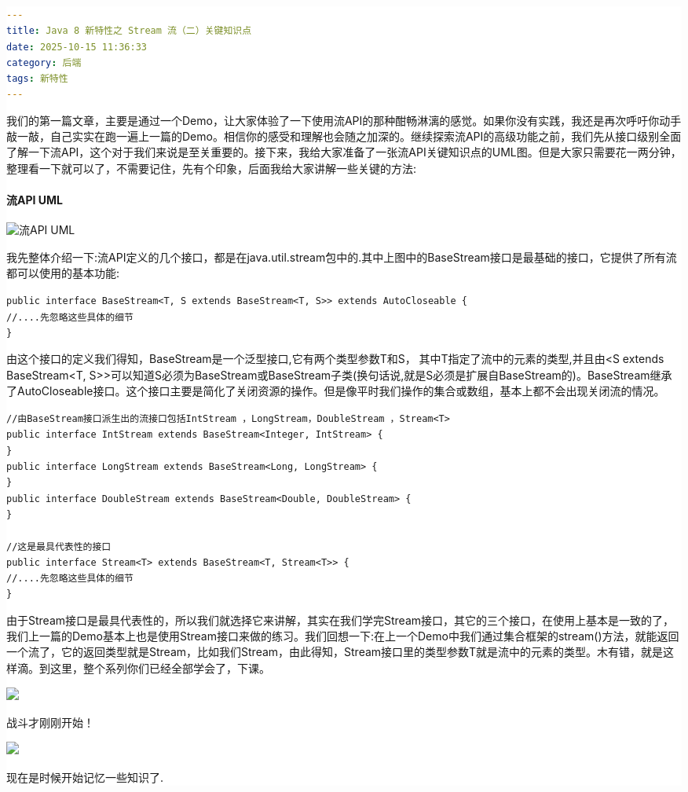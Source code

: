 ```yaml
---
title: Java 8 新特性之 Stream 流（二）关键知识点
date: 2025-10-15 11:36:33
category: 后端
tags: 新特性
---
```


我们的第一篇文章，主要是通过一个Demo，让大家体验了一下使用流API的那种酣畅淋漓的感觉。如果你没有实践，我还是再次呼吁你动手敲一敲，自己实实在跑一遍上一篇的Demo。相信你的感受和理解也会随之加深的。继续探索流API的高级功能之前，我们先从接口级别全面了解一下流API，这个对于我们来说是至关重要的。接下来，我给大家准备了一张流API关键知识点的UML图。但是大家只需要花一两分钟，整理看一下就可以了，不需要记住，先有个印象，后面我给大家讲解一些关键的方法:

#### 流API UML

![流API UML](https://upload-images.jianshu.io/upload_images/1640787-129cbee787eef3b4.png?imageMogr2/auto-orient/strip%7CimageView2/2/w/1240)

我先整体介绍一下:流API定义的几个接口，都是在java.util.stream包中的.其中上图中的BaseStream接口是最基础的接口，它提供了所有流都可以使用的基本功能:

```
public interface BaseStream<T, S extends BaseStream<T, S>> extends AutoCloseable {
//....先忽略这些具体的细节
}
```

由这个接口的定义我们得知，BaseStream是一个泛型接口,它有两个类型参数T和S， 其中T指定了流中的元素的类型,并且由<S extends BaseStream<T, S>>可以知道S必须为BaseStream或BaseStream子类(换句话说,就是S必须是扩展自BaseStream的)。BaseStream继承了AutoCloseable接口。这个接口主要是简化了关闭资源的操作。但是像平时我们操作的集合或数组，基本上都不会出现关闭流的情况。

```
//由BaseStream接口派生出的流接口包括IntStream ，LongStream，DoubleStream ，Stream<T>
public interface IntStream extends BaseStream<Integer, IntStream> {
}
public interface LongStream extends BaseStream<Long, LongStream> {
}
public interface DoubleStream extends BaseStream<Double, DoubleStream> {
}

//这是最具代表性的接口
public interface Stream<T> extends BaseStream<T, Stream<T>> {
//....先忽略这些具体的细节
}
```

由于Stream接口是最具代表性的，所以我们就选择它来讲解，其实在我们学完Stream接口，其它的三个接口，在使用上基本是一致的了，我们上一篇的Demo基本上也是使用Stream接口来做的练习。我们回想一下:在上一个Demo中我们通过集合框架的stream()方法，就能返回一个流了，它的返回类型就是Stream<T>，比如我们Stream<Integer>，由此得知，Stream接口里的类型参数T就是流中的元素的类型。木有错，就是这样滴。到这里，整个系列你们已经全部学会了，下课。

![](https://upload-images.jianshu.io/upload_images/1640787-cac539e2ac3e760f.jpg?imageMogr2/auto-orient/strip%7CimageView2/2/w/1240)

战斗才刚刚开始！

![](https://upload-images.jianshu.io/upload_images/1640787-65d8e79c87d2ec76.jpg?imageMogr2/auto-orient/strip%7CimageView2/2/w/1240)

现在是时候开始记忆一些知识了.
